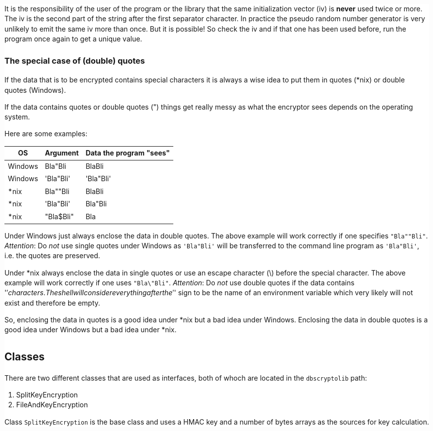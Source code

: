 It is the responsibility of the user of the program or the library that the same initialization vector (iv) is **never** used twice or more.
The iv is the second part of the string after the first separator character.
In practice the pseudo random number generator is very unlikely to emit the same iv more than once.
But it is possible!
So check the iv and if that one has been used before, run the program once again to get a unique value.

### The special case of (double) quotes

If the data that is to be encrypted contains special characters it is always a wise idea to put them in quotes (\*nix) or double quotes (Windows).

If the data contains quotes or double quotes (") things get really messy as what the encryptor sees depends on the operating system.

Here are some examples:

| OS        | Argument  | Data the program "sees" |
| --------- | --------- | ----------------------- |
| Windows   | Bla"Bli   | BlaBli                  |
| Windows   | 'Bla"Bli' | 'Bla"Bli'               |
| \*nix     | Bla""Bli  | BlaBli                  |
| \*nix     | 'Bla"Bli' | Bla"Bli                 |
| \*nix     | "Bla$Bli" | Bla                     |

Under Windows just always enclose the data in double quotes.
The above example will work correctly if one specifies `"Bla""Bli"`.
*Attention*: Do *not* use single quotes under Windows as `'Bla"Bli'` will be transferred to the command line program as `'Bla"Bli'`, i.e. the quotes are preserved.

Under \*nix always enclose the data in single quotes or use an escape character (\\) before the special character.
The above example will work correctly if one uses `"Bla\"Bli"`.
*Attention*: Do *not* use double quotes if the data contains '$' characters.
The shell will consider everything after the '$' sign to be the name of an environment variable which very likely will not exist and therefore be empty.

So, enclosing the data in quotes is a good idea under \*nix but a bad idea under Windows.
Enclosing the data in double quotes is a good idea under Windows but a bad idea under \*nix.

## Classes

There are two different classes that are used as interfaces, both of whoch are located in the `dbscryptolib` path:

1. SplitKeyEncryption
2. FileAndKeyEncryption

Class `SplitKeyEncryption` is the base class and uses a HMAC key and a number of bytes arrays as the sources for key calculation.
